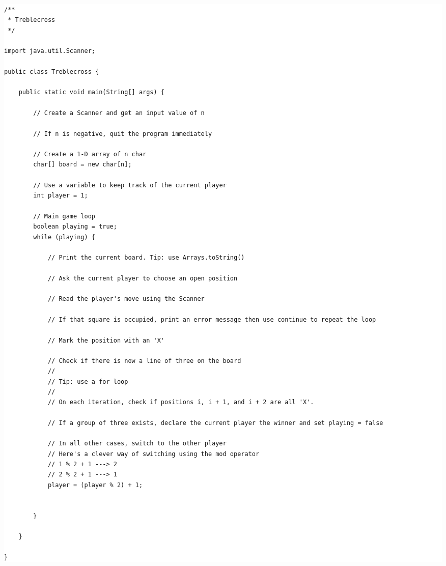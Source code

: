 ```
/**
 * Treblecross
 */

import java.util.Scanner;

public class Treblecross {

    public static void main(String[] args) {
    
        // Create a Scanner and get an input value of n
        
        // If n is negative, quit the program immediately
        
        // Create a 1-D array of n char
        char[] board = new char[n];
        
        // Use a variable to keep track of the current player
        int player = 1;
        
        // Main game loop
        boolean playing = true;
        while (playing) {
        
            // Print the current board. Tip: use Arrays.toString()
            
            // Ask the current player to choose an open position
            
            // Read the player's move using the Scanner
            
            // If that square is occupied, print an error message then use continue to repeat the loop
            
            // Mark the position with an 'X'
            
            // Check if there is now a line of three on the board
            //
            // Tip: use a for loop
            //
            // On each iteration, check if positions i, i + 1, and i + 2 are all 'X'.
            
            // If a group of three exists, declare the current player the winner and set playing = false
                        
            // In all other cases, switch to the other player
            // Here's a clever way of switching using the mod operator
            // 1 % 2 + 1 ---> 2
            // 2 % 2 + 1 ---> 1
            player = (player % 2) + 1;
            
            
        }
    
    }

}
```
